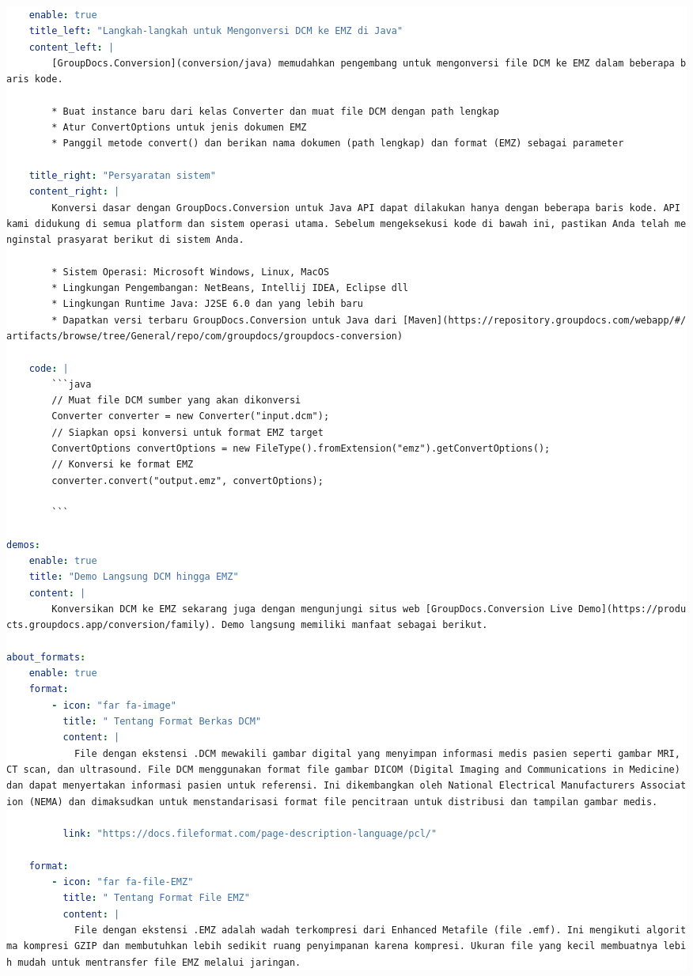 ```yaml
    enable: true
    title_left: "Langkah-langkah untuk Mengonversi DCM ke EMZ di Java"
    content_left: |
        [GroupDocs.Conversion](conversion/java) memudahkan pengembang untuk mengonversi file DCM ke EMZ dalam beberapa baris kode.

        * Buat instance baru dari kelas Converter dan muat file DCM dengan path lengkap
        * Atur ConvertOptions untuk jenis dokumen EMZ
        * Panggil metode convert() dan berikan nama dokumen (path lengkap) dan format (EMZ) sebagai parameter
        
    title_right: "Persyaratan sistem"
    content_right: |
        Konversi dasar dengan GroupDocs.Conversion untuk Java API dapat dilakukan hanya dengan beberapa baris kode. API kami didukung di semua platform dan sistem operasi utama. Sebelum mengeksekusi kode di bawah ini, pastikan Anda telah menginstal prasyarat berikut di sistem Anda.

        * Sistem Operasi: Microsoft Windows, Linux, MacOS
        * Lingkungan Pengembangan: NetBeans, Intellij IDEA, Eclipse dll
        * Lingkungan Runtime Java: J2SE 6.0 dan yang lebih baru
        * Dapatkan versi terbaru GroupDocs.Conversion untuk Java dari [Maven](https://repository.groupdocs.com/webapp/#/artifacts/browse/tree/General/repo/com/groupdocs/groupdocs-conversion)
        
    code: |
        ```java
        // Muat file DCM sumber yang akan dikonversi
        Converter converter = new Converter("input.dcm");
        // Siapkan opsi konversi untuk format EMZ target
        ConvertOptions convertOptions = new FileType().fromExtension("emz").getConvertOptions();
        // Konversi ke format EMZ
        converter.convert("output.emz", convertOptions);
        
        ```
        
demos:
    enable: true
    title: "Demo Langsung DCM hingga EMZ"
    content: |
        Konversikan DCM ke EMZ sekarang juga dengan mengunjungi situs web [GroupDocs.Conversion Live Demo](https://products.groupdocs.app/conversion/family). Demo langsung memiliki manfaat sebagai berikut.
        
about_formats:
    enable: true
    format:
        - icon: "far fa-image"
          title: " Tentang Format Berkas DCM"
          content: |
            File dengan ekstensi .DCM mewakili gambar digital yang menyimpan informasi medis pasien seperti gambar MRI, CT scan, dan ultrasound. File DCM menggunakan format file gambar DICOM (Digital Imaging and Communications in Medicine) dan dapat menyertakan informasi pasien untuk referensi. Ini dikembangkan oleh National Electrical Manufacturers Association (NEMA) dan dimaksudkan untuk menstandarisasi format file pencitraan untuk distribusi dan tampilan gambar medis.

          link: "https://docs.fileformat.com/page-description-language/pcl/"

    format:
        - icon: "far fa-file-EMZ"
          title: " Tentang Format File EMZ"
          content: |
            File dengan ekstensi .EMZ adalah wadah terkompresi dari Enhanced Metafile (file .emf). Ini mengikuti algoritma kompresi GZIP dan membutuhkan lebih sedikit ruang penyimpanan karena kompresi. Ukuran file yang kecil membuatnya lebih mudah untuk mentransfer file EMZ melalui jaringan.
```
